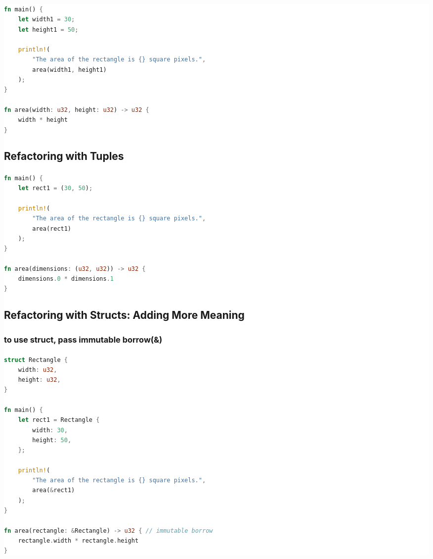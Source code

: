 ```rs
fn main() {
    let width1 = 30;
    let height1 = 50;

    println!(
        "The area of the rectangle is {} square pixels.",
        area(width1, height1)
    );
}

fn area(width: u32, height: u32) -> u32 {
    width * height
}
```

## Refactoring with Tuples

```rs
fn main() {
    let rect1 = (30, 50);

    println!(
        "The area of the rectangle is {} square pixels.",
        area(rect1)
    );
}

fn area(dimensions: (u32, u32)) -> u32 {
    dimensions.0 * dimensions.1
}

```

## Refactoring with Structs: Adding More Meaning

### to use struct, pass immutable borrow(&)

```rs
struct Rectangle {
    width: u32,
    height: u32,
}

fn main() {
    let rect1 = Rectangle {
        width: 30,
        height: 50,
    };

    println!(
        "The area of the rectangle is {} square pixels.",
        area(&rect1)
    );
}

fn area(rectangle: &Rectangle) -> u32 { // immutable borrow
    rectangle.width * rectangle.height
}
```
